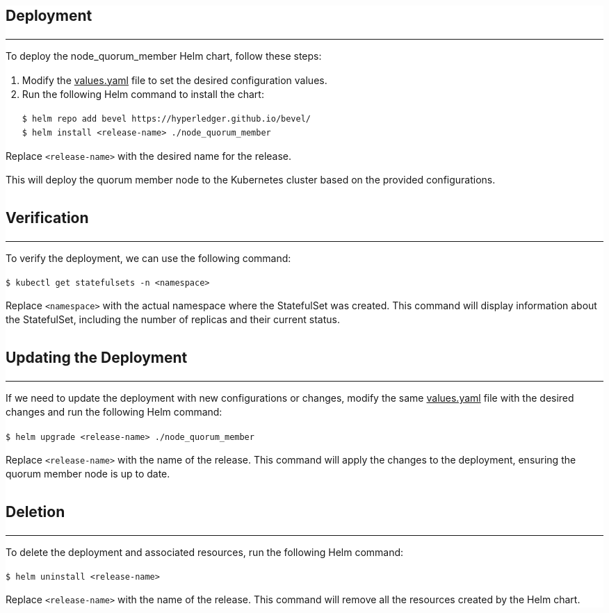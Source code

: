 <a name = "deployment"></a>
## Deployment
---

To deploy the node_quorum_member Helm chart, follow these steps:

1. Modify the [values.yaml](https://github.com/hyperledger/bevel/blob/develop/platforms/quorum/charts/node_quorum_member/values.yaml) file to set the desired configuration values.
2. Run the following Helm command to install the chart:
    ```
    $ helm repo add bevel https://hyperledger.github.io/bevel/
    $ helm install <release-name> ./node_quorum_member
    ```
Replace `<release-name>` with the desired name for the release.

This will deploy the quorum member node to the Kubernetes cluster based on the provided configurations.


<a name = "verification"></a>
## Verification
---

To verify the deployment, we can use the following command:
```
$ kubectl get statefulsets -n <namespace>
```
Replace `<namespace>` with the actual namespace where the StatefulSet was created. This command will display information about the StatefulSet, including the number of replicas and their current status.


<a name = "updating-the-deployment"></a>
## Updating the Deployment
---

If we need to update the deployment with new configurations or changes, modify the same [values.yaml](https://github.com/hyperledger/bevel/blob/develop/platforms/quorum/charts/node_quorum_member/values.yaml) file with the desired changes and run the following Helm command:
```
$ helm upgrade <release-name> ./node_quorum_member
```
Replace `<release-name>` with the name of the release. This command will apply the changes to the deployment, ensuring the quorum member node is up to date.


<a name = "deletion"></a>
## Deletion
---

To delete the deployment and associated resources, run the following Helm command:
```
$ helm uninstall <release-name>
```
Replace `<release-name>` with the name of the release. This command will remove all the resources created by the Helm chart.
